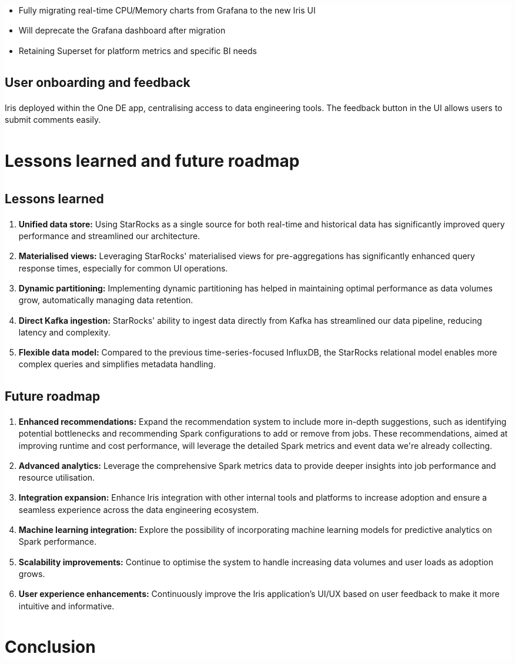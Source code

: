 * Fully migrating real-time CPU/Memory charts from Grafana to the new Iris UI

* Will deprecate the Grafana dashboard after migration

* Retaining Superset for platform metrics and specific BI needs

## User onboarding and feedback

Iris deployed within the One DE app, centralising access to data engineering tools. The feedback button in the UI allows users to submit comments easily.

# Lessons learned and future roadmap

## Lessons learned

1. **Unified data store:** Using StarRocks as a single source for both real-time and historical data has significantly improved query performance and streamlined our architecture.

2. **Materialised views:** Leveraging StarRocks' materialised views for pre-aggregations has significantly enhanced query response times, especially for common UI operations.

3. **Dynamic partitioning:** Implementing dynamic partitioning has helped in maintaining optimal performance as data volumes grow, automatically managing data retention.

4. **Direct Kafka ingestion:** StarRocks' ability to ingest data directly from Kafka has streamlined our data pipeline, reducing latency and complexity.

5. **Flexible data model:** Compared to the previous time-series-focused InfluxDB, the StarRocks relational model enables more complex queries and simplifies metadata handling.

## Future roadmap

1. **Enhanced recommendations:** Expand the recommendation system to include more in-depth suggestions, such as identifying potential bottlenecks and recommending Spark configurations to add or remove from jobs. These recommendations, aimed at improving runtime and cost performance, will leverage the detailed Spark metrics and event data we're already collecting.

2. **Advanced analytics:** Leverage the comprehensive Spark metrics data to provide deeper insights into job performance and resource utilisation.

3. **Integration expansion:** Enhance Iris integration with other internal tools and platforms to increase adoption and ensure a seamless experience across the data engineering ecosystem.

4. **Machine learning integration:** Explore the possibility of incorporating machine learning models for predictive analytics on Spark performance.

5. **Scalability improvements:** Continue to optimise the system to handle increasing data volumes and user loads as adoption grows.

6. **User experience enhancements:** Continuously improve the Iris application’s UI/UX based on user feedback to make it more intuitive and informative.

# Conclusion
